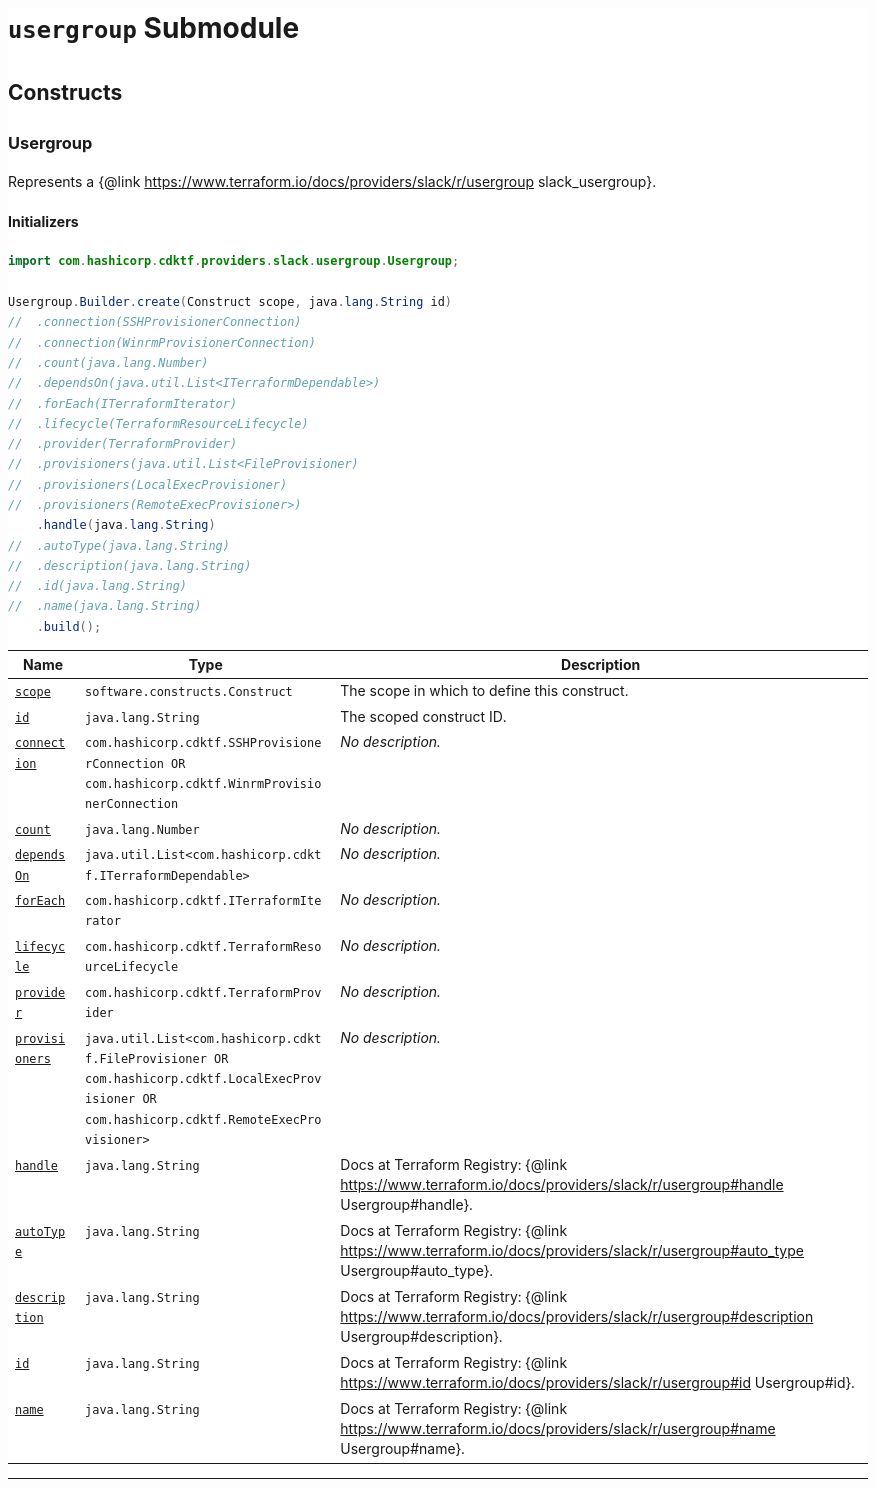 # `usergroup` Submodule <a name="`usergroup` Submodule" id="@skeptools/provider-slack.usergroup"></a>

## Constructs <a name="Constructs" id="Constructs"></a>

### Usergroup <a name="Usergroup" id="@skeptools/provider-slack.usergroup.Usergroup"></a>

Represents a {@link https://www.terraform.io/docs/providers/slack/r/usergroup slack_usergroup}.

#### Initializers <a name="Initializers" id="@skeptools/provider-slack.usergroup.Usergroup.Initializer"></a>

```java
import com.hashicorp.cdktf.providers.slack.usergroup.Usergroup;

Usergroup.Builder.create(Construct scope, java.lang.String id)
//  .connection(SSHProvisionerConnection)
//  .connection(WinrmProvisionerConnection)
//  .count(java.lang.Number)
//  .dependsOn(java.util.List<ITerraformDependable>)
//  .forEach(ITerraformIterator)
//  .lifecycle(TerraformResourceLifecycle)
//  .provider(TerraformProvider)
//  .provisioners(java.util.List<FileProvisioner)
//  .provisioners(LocalExecProvisioner)
//  .provisioners(RemoteExecProvisioner>)
    .handle(java.lang.String)
//  .autoType(java.lang.String)
//  .description(java.lang.String)
//  .id(java.lang.String)
//  .name(java.lang.String)
    .build();
```

| **Name** | **Type** | **Description** |
| --- | --- | --- |
| <code><a href="#@skeptools/provider-slack.usergroup.Usergroup.Initializer.parameter.scope">scope</a></code> | <code>software.constructs.Construct</code> | The scope in which to define this construct. |
| <code><a href="#@skeptools/provider-slack.usergroup.Usergroup.Initializer.parameter.id">id</a></code> | <code>java.lang.String</code> | The scoped construct ID. |
| <code><a href="#@skeptools/provider-slack.usergroup.Usergroup.Initializer.parameter.connection">connection</a></code> | <code>com.hashicorp.cdktf.SSHProvisionerConnection OR com.hashicorp.cdktf.WinrmProvisionerConnection</code> | *No description.* |
| <code><a href="#@skeptools/provider-slack.usergroup.Usergroup.Initializer.parameter.count">count</a></code> | <code>java.lang.Number</code> | *No description.* |
| <code><a href="#@skeptools/provider-slack.usergroup.Usergroup.Initializer.parameter.dependsOn">dependsOn</a></code> | <code>java.util.List<com.hashicorp.cdktf.ITerraformDependable></code> | *No description.* |
| <code><a href="#@skeptools/provider-slack.usergroup.Usergroup.Initializer.parameter.forEach">forEach</a></code> | <code>com.hashicorp.cdktf.ITerraformIterator</code> | *No description.* |
| <code><a href="#@skeptools/provider-slack.usergroup.Usergroup.Initializer.parameter.lifecycle">lifecycle</a></code> | <code>com.hashicorp.cdktf.TerraformResourceLifecycle</code> | *No description.* |
| <code><a href="#@skeptools/provider-slack.usergroup.Usergroup.Initializer.parameter.provider">provider</a></code> | <code>com.hashicorp.cdktf.TerraformProvider</code> | *No description.* |
| <code><a href="#@skeptools/provider-slack.usergroup.Usergroup.Initializer.parameter.provisioners">provisioners</a></code> | <code>java.util.List<com.hashicorp.cdktf.FileProvisioner OR com.hashicorp.cdktf.LocalExecProvisioner OR com.hashicorp.cdktf.RemoteExecProvisioner></code> | *No description.* |
| <code><a href="#@skeptools/provider-slack.usergroup.Usergroup.Initializer.parameter.handle">handle</a></code> | <code>java.lang.String</code> | Docs at Terraform Registry: {@link https://www.terraform.io/docs/providers/slack/r/usergroup#handle Usergroup#handle}. |
| <code><a href="#@skeptools/provider-slack.usergroup.Usergroup.Initializer.parameter.autoType">autoType</a></code> | <code>java.lang.String</code> | Docs at Terraform Registry: {@link https://www.terraform.io/docs/providers/slack/r/usergroup#auto_type Usergroup#auto_type}. |
| <code><a href="#@skeptools/provider-slack.usergroup.Usergroup.Initializer.parameter.description">description</a></code> | <code>java.lang.String</code> | Docs at Terraform Registry: {@link https://www.terraform.io/docs/providers/slack/r/usergroup#description Usergroup#description}. |
| <code><a href="#@skeptools/provider-slack.usergroup.Usergroup.Initializer.parameter.id">id</a></code> | <code>java.lang.String</code> | Docs at Terraform Registry: {@link https://www.terraform.io/docs/providers/slack/r/usergroup#id Usergroup#id}. |
| <code><a href="#@skeptools/provider-slack.usergroup.Usergroup.Initializer.parameter.name">name</a></code> | <code>java.lang.String</code> | Docs at Terraform Registry: {@link https://www.terraform.io/docs/providers/slack/r/usergroup#name Usergroup#name}. |

---